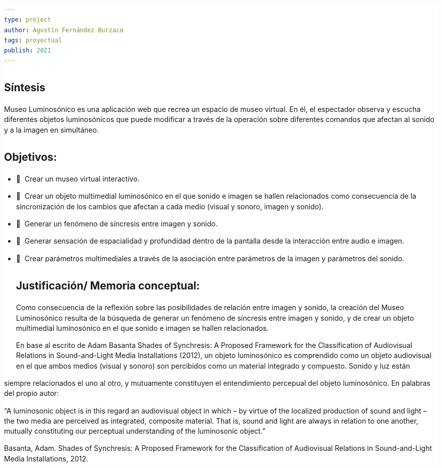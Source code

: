 ```yaml
---
type: project
author: Agustín Fernández Burzaco
tags: proyectual
publish: 2021
---
```

## Síntesis

Museo Luminosónico es una aplicación web que recrea un espacio de museo virtual. En él, el espectador observa y escucha diferentes objetos luminosónicos que puede modificar a través de la operación sobre diferentes comandos que afectan al sonido y a la imagen en simultáneo.

## Objetivos:

-   Crear un museo virtual interactivo.
    
-   Crear un objeto multimedial luminosónico en el que sonido e imagen se hallen relacionados como consecuencia de la sincronización de los cambios que afectan a cada medio (visual y sonoro, imagen y sonido).
    
-   Generar un fenómeno de síncresis entre imagen y sonido.
    
-   Generar sensación de espacialidad y profundidad dentro de la pantalla desde la interacción entre audio e imagen.
    
-   Crear parámetros multimediales a través de la asociación entre parámetros de la imagen y parámetros del sonido.
    
    
    ## Justificación/ Memoria conceptual:
    
    Como consecuencia de la reflexión sobre las posibilidades de relación entre imagen y sonido, la creación del Museo Luminosónico resulta de la búsqueda de generar un fenómeno de síncresis entre imagen y sonido, y de crear un objeto multimedial luminosónico en el que sonido e imagen se hallen relacionados.
    
    En base al escrito de Adam Basanta Shades of Synchresis: A Proposed Framework for the Classification of Audiovisual Relations in Sound-and-Light Media Installations (2012), un objeto luminosónico es comprendido como un objeto audiovisual en el que ambos medios (visual y sonoro) son percibidos como un material integrado y compuesto. Sonido y luz están
    

siempre relacionados el uno al otro, y mutuamente constituyen el entendimiento percepual del objeto luminosónico. En palabras del propio autor:

“A luminosonic object is in this regard an audiovisual object in which – by virtue of the localized production of sound and light – the two media are perceived as integrated, composite material. That is, sound and light are always in relation to one another, mutually constituting our perceptual understanding of the luminosonic object.”

Basanta, Adam. Shades of Synchresis: A Proposed Framework for the Classification of Audiovisual Relations in Sound-and-Light Media Installations, 2012.
